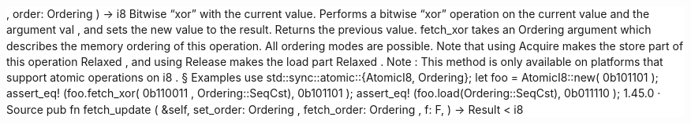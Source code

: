 , order:
Ordering
) ->
i8
Bitwise “xor” with the current value.
Performs a bitwise “xor” operation on the current value and the argument
val
, and
sets the new value to the result.
Returns the previous value.
fetch_xor
takes an
Ordering
argument which describes the memory ordering
of this operation. All ordering modes are possible. Note that using
Acquire
makes the store part of this operation
Relaxed
, and
using
Release
makes the load part
Relaxed
.
Note
: This method is only available on platforms that support atomic operations on
i8
.
§
Examples
use
std::sync::atomic::{AtomicI8, Ordering};
let
foo = AtomicI8::new(
0b101101
);
assert_eq!
(foo.fetch_xor(
0b110011
, Ordering::SeqCst),
0b101101
);
assert_eq!
(foo.load(Ordering::SeqCst),
0b011110
);
1.45.0
·
Source
pub fn
fetch_update
<F>(
    &self,
    set_order:
Ordering
,
    fetch_order:
Ordering
,
    f: F,
) ->
Result
<
i8